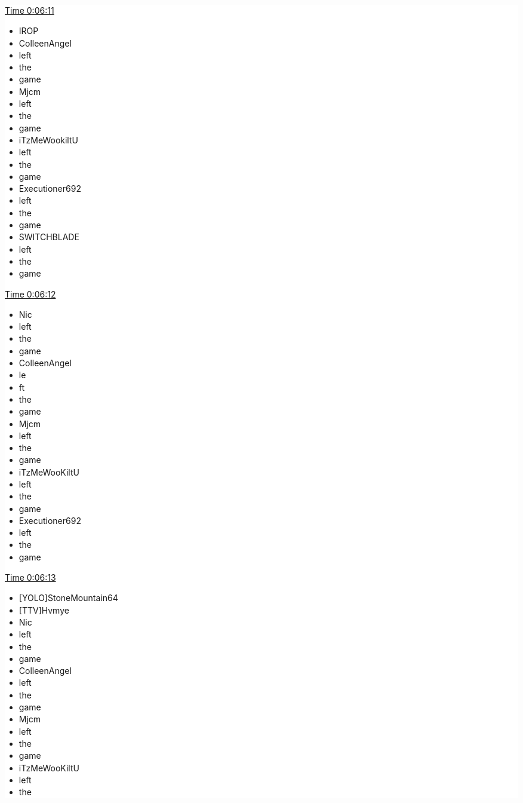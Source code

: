  [Time 0:06:11](https://youtu.be/fNwb8xpx64Q?t=366) 
- IROP 
- ColleenAngel 
- left 
- the 
- game 
- Mjcm 
- left 
- the 
- game 
- iTzMeWookiltU 
- left 
- the 
- game 
- Executioner692 
- left 
- the 
- game 
- SWITCHBLADE 
- left 
- the 
- game 

 [Time 0:06:12](https://youtu.be/fNwb8xpx64Q?t=367) 
- Nic 
- left 
- the 
- game 
- ColleenAngel 
- le 
- ft 
- the 
- game 
- Mjcm 
- left 
- the 
- game 
- iTzMeWooKiltU 
- left 
- the 
- game 
- Executioner692 
- left 
- the 
- game 

 [Time 0:06:13](https://youtu.be/fNwb8xpx64Q?t=368) 
- [YOLO]StoneMountain64 
- [TTV]Hvmye 
- Nic 
- left 
- the 
- game 
- ColleenAngel 
- left 
- the 
- game 
- Mjcm 
- left 
- the 
- game 
- iTzMeWooKiltU 
- left 
- the 